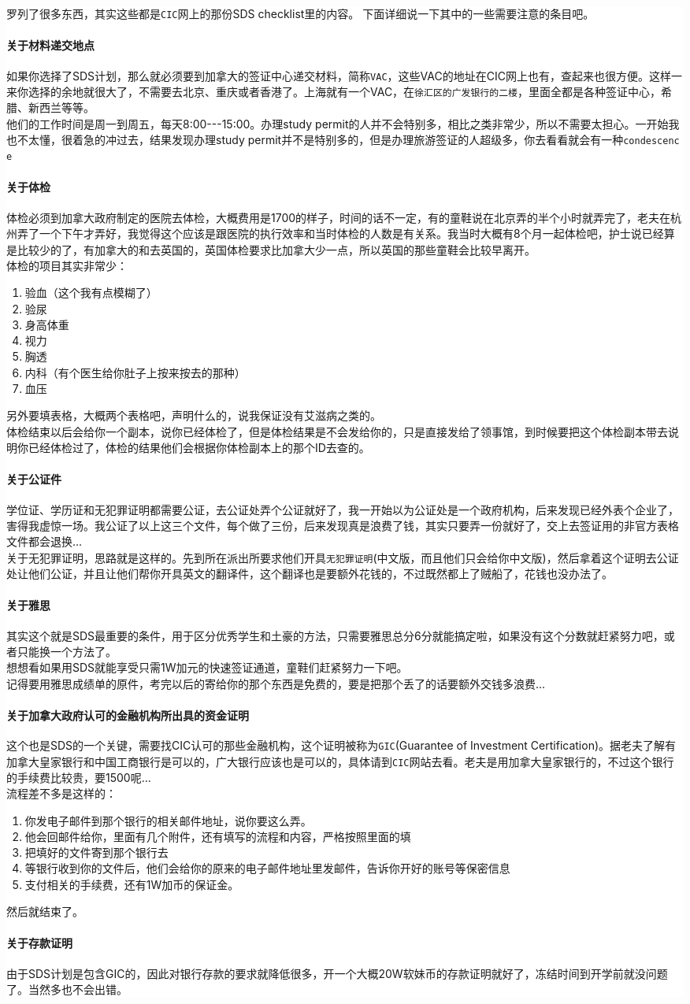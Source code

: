 
罗列了很多东西，其实这些都是`CIC`网上的那份SDS checklist里的内容。  下面详细说一下其中的一些需要注意的条目吧。  

#### 关于材料递交地点
如果你选择了SDS计划，那么就必须要到加拿大的签证中心递交材料，简称`VAC`，这些VAC的地址在CIC网上也有，查起来也很方便。这样一来你选择的余地就很大了，不需要去北京、重庆或者香港了。上海就有一个VAC，在`徐汇区的广发银行的二楼`，里面全都是各种签证中心，希腊、新西兰等等。  
他们的工作时间是周一到周五，每天8:00---15:00。办理study permit的人并不会特别多，相比之类非常少，所以不需要太担心。一开始我也不太懂，很着急的冲过去，结果发现办理study permit并不是特别多的，但是办理旅游签证的人超级多，你去看看就会有一种`condescence`  


#### 关于体检
体检必须到加拿大政府制定的医院去体检，大概费用是1700的样子，时间的话不一定，有的童鞋说在北京弄的半个小时就弄完了，老夫在杭州弄了一个下午才弄好，我觉得这个应该是跟医院的执行效率和当时体检的人数是有关系。我当时大概有8个月一起体检吧，护士说已经算是比较少的了，有加拿大的和去英国的，英国体检要求比加拿大少一点，所以英国的那些童鞋会比较早离开。  
体检的项目其实非常少：  

1. 验血（这个我有点模糊了）
2. 验尿
3. 身高体重
4. 视力
5. 胸透
6. 内科（有个医生给你肚子上按来按去的那种）
7. 血压

另外要填表格，大概两个表格吧，声明什么的，说我保证没有艾滋病之类的。  
体检结束以后会给你一个副本，说你已经体检了，但是体检结果是不会发给你的，只是直接发给了领事馆，到时候要把这个体检副本带去说明你已经体检过了，体检的结果他们会根据你体检副本上的那个ID去查的。  


#### 关于公证件
学位证、学历证和无犯罪证明都需要公证，去公证处弄个公证就好了，我一开始以为公证处是一个政府机构，后来发现已经外表个企业了，害得我虚惊一场。我公证了以上这三个文件，每个做了三份，后来发现真是浪费了钱，其实只要弄一份就好了，交上去签证用的非官方表格文件都会退换...  
关于无犯罪证明，思路就是这样的。先到所在派出所要求他们开具`无犯罪证明`(中文版，而且他们只会给你中文版)，然后拿着这个证明去公证处让他们公证，并且让他们帮你开具英文的翻译件，这个翻译也是要额外花钱的，不过既然都上了贼船了，花钱也没办法了。  


#### 关于雅思
其实这个就是SDS最重要的条件，用于区分优秀学生和土豪的方法，只需要雅思总分6分就能搞定啦，如果没有这个分数就赶紧努力吧，或者只能换一个方法了。    
想想看如果用SDS就能享受只需1W加元的快速签证通道，童鞋们赶紧努力一下吧。  
记得要用雅思成绩单的原件，考完以后的寄给你的那个东西是免费的，要是把那个丢了的话要额外交钱多浪费...  


#### 关于加拿大政府认可的金融机构所出具的资金证明 
这个也是SDS的一个关键，需要找CIC认可的那些金融机构，这个证明被称为`GIC`(Guarantee of Investment Certification)。据老夫了解有加拿大皇家银行和中国工商银行是可以的，广大银行应该也是可以的，具体请到`CIC`网站去看。老夫是用加拿大皇家银行的，不过这个银行的手续费比较贵，要1500呢...  
流程差不多是这样的：  

1. 你发电子邮件到那个银行的相关邮件地址，说你要这么弄。
2. 他会回邮件给你，里面有几个附件，还有填写的流程和内容，严格按照里面的填
3. 把填好的文件寄到那个银行去
4. 等银行收到你的文件后，他们会给你的原来的电子邮件地址里发邮件，告诉你开好的账号等保密信息 
5. 支付相关的手续费，还有1W加币的保证金。


然后就结束了。



#### 关于存款证明
由于SDS计划是包含GIC的，因此对银行存款的要求就降低很多，开一个大概20W软妹币的存款证明就好了，冻结时间到开学前就没问题了。当然多也不会出错。  
